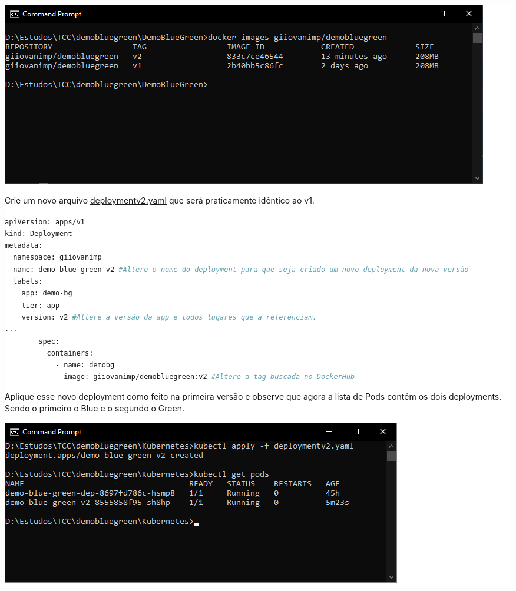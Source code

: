 ![Docker images](https://github.com/giiovanimp/demobluegreen/blob/main/Images/dockerimagesv2.png?raw=true)

Crie um novo arquivo [deploymentv2.yaml](https://github.com/giiovanimp/demobluegreen/blob/main/Kubernetes/dockerimagesv2.yaml) que será praticamente idêntico ao v1.

```bash
apiVersion: apps/v1
kind: Deployment
metadata:
  namespace: giiovanimp
  name: demo-blue-green-v2 #Altere o nome do deployment para que seja criado um novo deployment da nova versão
  labels:
    app: demo-bg
    tier: app
    version: v2 #Altere a versão da app e todos lugares que a referenciam.
...
        spec:
          containers:
            - name: demobg
              image: giiovanimp/demobluegreen:v2 #Altere a tag buscada no DockerHub
```

Aplique esse novo deployment como feito na primeira versão e observe que agora a lista de Pods contém os dois deployments. Sendo o primeiro o Blue e o segundo o Green.

![Apply Deployment v2](https://github.com/giiovanimp/demobluegreen/blob/main/Images/applydeploymentv2.png?raw=true)
